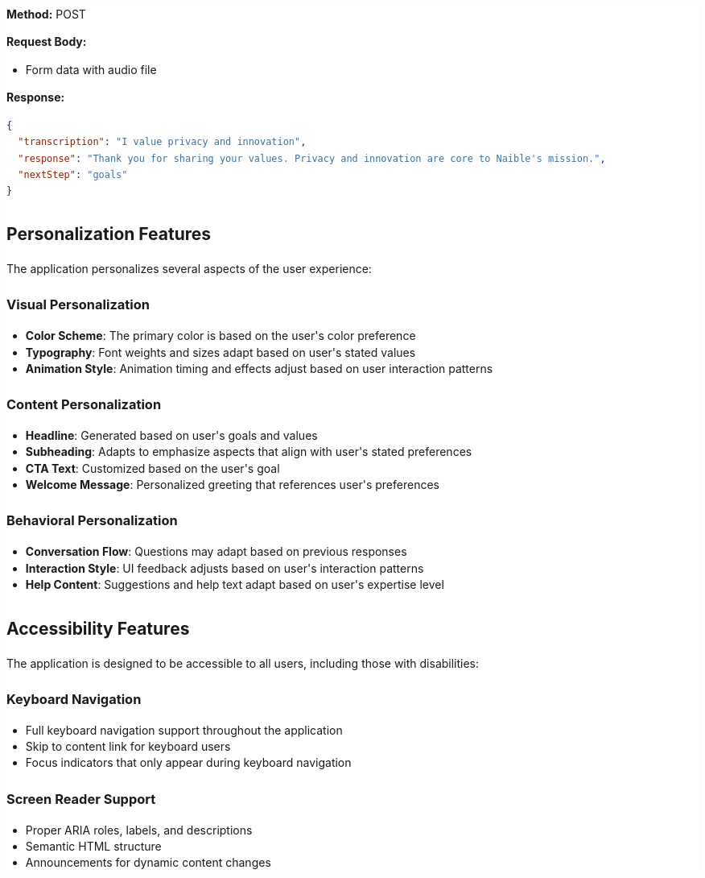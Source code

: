 **Method:** POST

**Request Body:**
- Form data with audio file

**Response:**
```json
{
  "transcription": "I value privacy and innovation",
  "response": "Thank you for sharing your values. Privacy and innovation are core to Naible's mission.",
  "nextStep": "goals"
}
```

## Personalization Features

The application personalizes several aspects of the user experience:

### Visual Personalization

- **Color Scheme**: The primary color is based on the user's color preference
- **Typography**: Font weights and sizes adapt based on user's stated values
- **Animation Style**: Animation timing and effects adjust based on user interaction patterns

### Content Personalization

- **Headline**: Generated based on user's goals and values
- **Subheading**: Adapts to emphasize aspects that align with user's stated preferences
- **CTA Text**: Customized based on the user's goal
- **Welcome Message**: Personalized greeting that references user's preferences

### Behavioral Personalization

- **Conversation Flow**: Questions may adapt based on previous responses
- **Interaction Style**: UI feedback adjusts based on user's interaction patterns
- **Help Content**: Suggestions and help text adapt based on user's expertise level

## Accessibility Features

The application is designed to be accessible to all users, including those with disabilities:

### Keyboard Navigation

- Full keyboard navigation support throughout the application
- Skip to content link for keyboard users
- Focus indicators that only appear during keyboard navigation

### Screen Reader Support

- Proper ARIA roles, labels, and descriptions
- Semantic HTML structure
- Announcements for dynamic content changes
